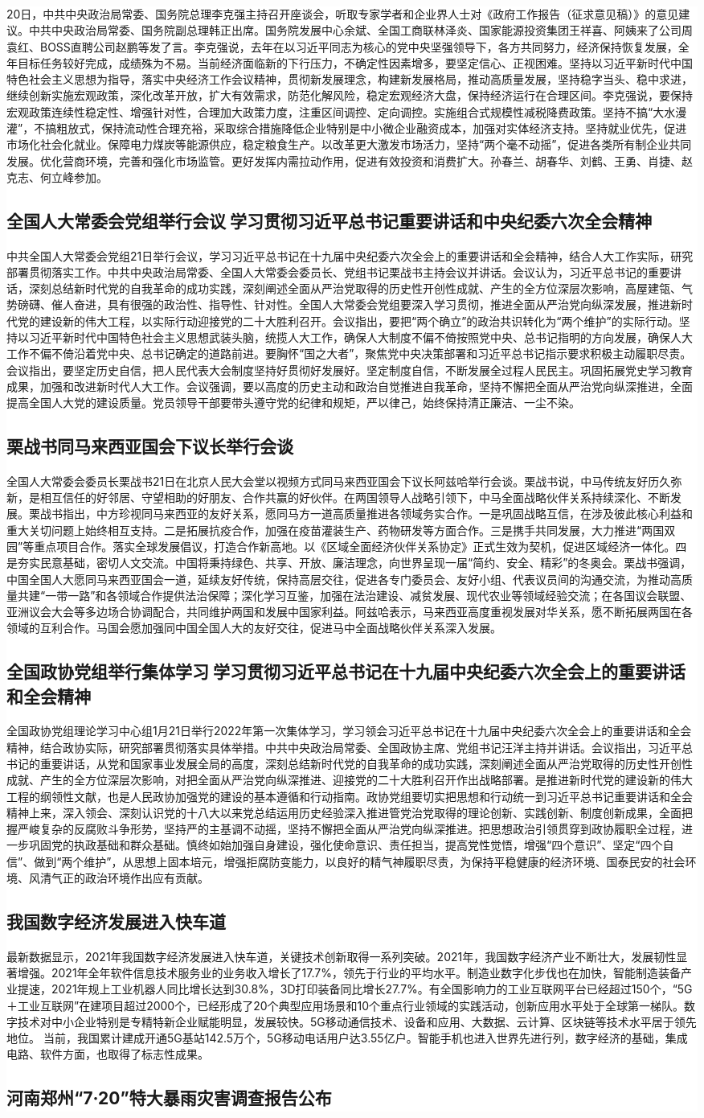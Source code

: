 
20日，中共中央政治局常委、国务院总理李克强主持召开座谈会，听取专家学者和企业界人士对《政府工作报告（征求意见稿）》的意见建议。中共中央政治局常委、国务院副总理韩正出席。国务院发展中心余斌、全国工商联林泽炎、国家能源投资集团王祥喜、阿姨来了公司周袁红、BOSS直聘公司赵鹏等发了言。李克强说，去年在以习近平同志为核心的党中央坚强领导下，各方共同努力，经济保持恢复发展，全年目标任务较好完成，成绩殊为不易。当前经济面临新的下行压力，不确定性因素增多，要坚定信心、正视困难。坚持以习近平新时代中国特色社会主义思想为指导，落实中央经济工作会议精神，贯彻新发展理念，构建新发展格局，推动高质量发展，坚持稳字当头、稳中求进，继续创新实施宏观政策，深化改革开放，扩大有效需求，防范化解风险，稳定宏观经济大盘，保持经济运行在合理区间。李克强说，要保持宏观政策连续性稳定性、增强针对性，合理加大政策力度，注重区间调控、定向调控。实施组合式规模性减税降费政策。坚持不搞“大水漫灌”，不搞粗放式，保持流动性合理充裕，采取综合措施降低企业特别是中小微企业融资成本，加强对实体经济支持。坚持就业优先，促进市场化社会化就业。保障电力煤炭等能源供应，稳定粮食生产。以改革更大激发市场活力，坚持“两个毫不动摇”，促进各类所有制企业共同发展。优化营商环境，完善和强化市场监管。更好发挥内需拉动作用，促进有效投资和消费扩大。孙春兰、胡春华、刘鹤、王勇、肖捷、赵克志、何立峰参加。


## 全国人大常委会党组举行会议 学习贯彻习近平总书记重要讲话和中央纪委六次全会精神


中共全国人大常委会党组21日举行会议，学习习近平总书记在十九届中央纪委六次全会上的重要讲话和全会精神，结合人大工作实际，研究部署贯彻落实工作。中共中央政治局常委、全国人大常委会委员长、党组书记栗战书主持会议并讲话。会议认为，习近平总书记的重要讲话，深刻总结新时代党的自我革命的成功实践，深刻阐述全面从严治党取得的历史性开创性成就、产生的全方位深层次影响，高屋建瓴、气势磅礴、催人奋进，具有很强的政治性、指导性、针对性。全国人大常委会党组要深入学习贯彻，推进全面从严治党向纵深发展，推进新时代党的建设新的伟大工程，以实际行动迎接党的二十大胜利召开。会议指出，要把“两个确立”的政治共识转化为“两个维护”的实际行动。坚持以习近平新时代中国特色社会主义思想武装头脑，统揽人大工作，确保人大制度不偏不倚按照党中央、总书记指明的方向发展，确保人大工作不偏不倚沿着党中央、总书记确定的道路前进。要胸怀“国之大者”，聚焦党中央决策部署和习近平总书记指示要求积极主动履职尽责。会议指出，要坚定历史自信，把人民代表大会制度坚持好贯彻好发展好。坚定制度自信，不断发展全过程人民民主。巩固拓展党史学习教育成果，加强和改进新时代人大工作。会议强调，要以高度的历史主动和政治自觉推进自我革命，坚持不懈把全面从严治党向纵深推进，全面提高全国人大党的建设质量。党员领导干部要带头遵守党的纪律和规矩，严以律己，始终保持清正廉洁、一尘不染。


## 栗战书同马来西亚国会下议长举行会谈


全国人大常委会委员长栗战书21日在北京人民大会堂以视频方式同马来西亚国会下议长阿兹哈举行会谈。栗战书说，中马传统友好历久弥新，是相互信任的好邻居、守望相助的好朋友、合作共赢的好伙伴。在两国领导人战略引领下，中马全面战略伙伴关系持续深化、不断发展。栗战书指出，中方珍视同马来西亚的友好关系，愿同马方一道高质量推进各领域务实合作。一是巩固战略互信，在涉及彼此核心利益和重大关切问题上始终相互支持。二是拓展抗疫合作，加强在疫苗灌装生产、药物研发等方面合作。三是携手共同发展，大力推进“两国双园”等重点项目合作。落实全球发展倡议，打造合作新高地。以《区域全面经济伙伴关系协定》正式生效为契机，促进区域经济一体化。四是夯实民意基础，密切人文交流。中国将秉持绿色、共享、开放、廉洁理念，向世界呈现一届“简约、安全、精彩”的冬奥会。栗战书强调，中国全国人大愿同马来西亚国会一道，延续友好传统，保持高层交往，促进各专门委员会、友好小组、代表议员间的沟通交流，为推动高质量共建“一带一路”和各领域合作提供法治保障；深化学习互鉴，加强在法治建设、减贫发展、现代农业等领域经验交流；在各国议会联盟、亚洲议会大会等多边场合协调配合，共同维护两国和发展中国家利益。阿兹哈表示，马来西亚高度重视发展对华关系，愿不断拓展两国在各领域的互利合作。马国会愿加强同中国全国人大的友好交往，促进马中全面战略伙伴关系深入发展。


## 全国政协党组举行集体学习 学习贯彻习近平总书记在十九届中央纪委六次全会上的重要讲话和全会精神


全国政协党组理论学习中心组1月21日举行2022年第一次集体学习，学习领会习近平总书记在十九届中央纪委六次全会上的重要讲话和全会精神，结合政协实际，研究部署贯彻落实具体举措。中共中央政治局常委、全国政协主席、党组书记汪洋主持并讲话。会议指出，习近平总书记的重要讲话，从党和国家事业发展全局的高度，深刻总结新时代党的自我革命的成功实践，深刻阐述全面从严治党取得的历史性开创性成就、产生的全方位深层次影响，对把全面从严治党向纵深推进、迎接党的二十大胜利召开作出战略部署。是推进新时代党的建设新的伟大工程的纲领性文献，也是人民政协加强党的建设的基本遵循和行动指南。政协党组要切实把思想和行动统一到习近平总书记重要讲话和全会精神上来，深入领会、深刻认识党的十八大以来党总结运用历史经验深入推进管党治党取得的理论创新、实践创新、制度创新成果，全面把握严峻复杂的反腐败斗争形势，坚持严的主基调不动摇，坚持不懈把全面从严治党向纵深推进。把思想政治引领贯穿到政协履职全过程，进一步巩固党的执政基础和群众基础。慎终如始加强自身建设，强化使命意识、责任担当，提高党性觉悟，增强“四个意识”、坚定“四个自信”、做到“两个维护”，从思想上固本培元，增强拒腐防变能力，以良好的精气神履职尽责，为保持平稳健康的经济环境、国泰民安的社会环境、风清气正的政治环境作出应有贡献。


## 我国数字经济发展进入快车道


最新数据显示，2021年我国数字经济发展进入快车道，关键技术创新取得一系列突破。2021年，我国数字经济产业不断壮大，发展韧性显著增强。2021年全年软件信息技术服务业的业务收入增长了17.7%，领先于行业的平均水平。制造业数字化步伐也在加快，智能制造装备产业提速，2021年规上工业机器人同比增长达到30.8%，3D打印装备同比增长27.7%。有全国影响力的工业互联网平台已经超过150个，“5G＋工业互联网”在建项目超过2000个，已经形成了20个典型应用场景和10个重点行业领域的实践活动，创新应用水平处于全球第一梯队。数字技术对中小企业特别是专精特新企业赋能明显，发展较快。5G移动通信技术、设备和应用、大数据、云计算、区块链等技术水平居于领先地位。 当前，我国累计建成开通5G基站142.5万个，5G移动电话用户达3.55亿户。智能手机也进入世界先进行列，数字经济的基础，集成电路、软件方面，也取得了标志性成果。


## 河南郑州“7·20”特大暴雨灾害调查报告公布


